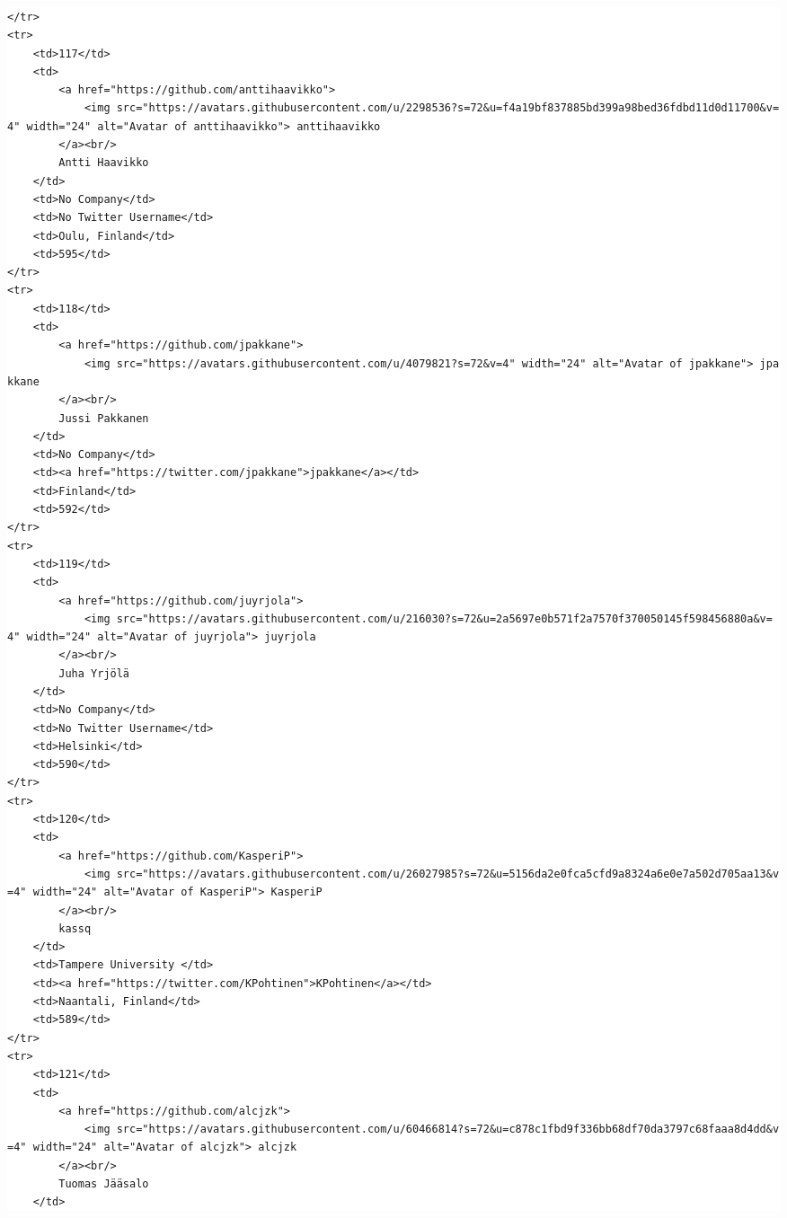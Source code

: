 	</tr>
	<tr>
		<td>117</td>
		<td>
			<a href="https://github.com/anttihaavikko">
				<img src="https://avatars.githubusercontent.com/u/2298536?s=72&u=f4a19bf837885bd399a98bed36fdbd11d0d11700&v=4" width="24" alt="Avatar of anttihaavikko"> anttihaavikko
			</a><br/>
			Antti Haavikko
		</td>
		<td>No Company</td>
		<td>No Twitter Username</td>
		<td>Oulu, Finland</td>
		<td>595</td>
	</tr>
	<tr>
		<td>118</td>
		<td>
			<a href="https://github.com/jpakkane">
				<img src="https://avatars.githubusercontent.com/u/4079821?s=72&v=4" width="24" alt="Avatar of jpakkane"> jpakkane
			</a><br/>
			Jussi Pakkanen
		</td>
		<td>No Company</td>
		<td><a href="https://twitter.com/jpakkane">jpakkane</a></td>
		<td>Finland</td>
		<td>592</td>
	</tr>
	<tr>
		<td>119</td>
		<td>
			<a href="https://github.com/juyrjola">
				<img src="https://avatars.githubusercontent.com/u/216030?s=72&u=2a5697e0b571f2a7570f370050145f598456880a&v=4" width="24" alt="Avatar of juyrjola"> juyrjola
			</a><br/>
			Juha Yrjölä
		</td>
		<td>No Company</td>
		<td>No Twitter Username</td>
		<td>Helsinki</td>
		<td>590</td>
	</tr>
	<tr>
		<td>120</td>
		<td>
			<a href="https://github.com/KasperiP">
				<img src="https://avatars.githubusercontent.com/u/26027985?s=72&u=5156da2e0fca5cfd9a8324a6e0e7a502d705aa13&v=4" width="24" alt="Avatar of KasperiP"> KasperiP
			</a><br/>
			kassq
		</td>
		<td>Tampere University </td>
		<td><a href="https://twitter.com/KPohtinen">KPohtinen</a></td>
		<td>Naantali, Finland</td>
		<td>589</td>
	</tr>
	<tr>
		<td>121</td>
		<td>
			<a href="https://github.com/alcjzk">
				<img src="https://avatars.githubusercontent.com/u/60466814?s=72&u=c878c1fbd9f336bb68df70da3797c68faaa8d4dd&v=4" width="24" alt="Avatar of alcjzk"> alcjzk
			</a><br/>
			Tuomas Jääsalo
		</td>